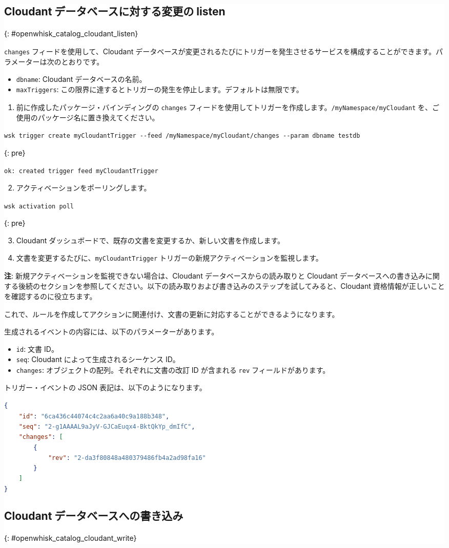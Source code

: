 
## Cloudant データベースに対する変更の listen
{: #openwhisk_catalog_cloudant_listen}

`changes` フィードを使用して、Cloudant データベースが変更されるたびにトリガーを発生させるサービスを構成することができます。パラメーターは次のとおりです。


- `dbname`: Cloudant データベースの名前。
- `maxTriggers`: この限界に達するとトリガーの発生を停止します。デフォルトは無限です。


1. 前に作成したパッケージ・バインディングの `changes` フィードを使用してトリガーを作成します。`/myNamespace/myCloudant` を、ご使用のパッケージ名に置き換えてください。

  ```
  wsk trigger create myCloudantTrigger --feed /myNamespace/myCloudant/changes --param dbname testdb
  ```
  {: pre}
  ```
  ok: created trigger feed myCloudantTrigger
  ```

2. アクティベーションをポーリングします。

  ```
  wsk activation poll
  ```
  {: pre}

3. Cloudant ダッシュボードで、既存の文書を変更するか、新しい文書を作成します。

4. 文書を変更するたびに、`myCloudantTrigger` トリガーの新規アクティベーションを監視します。
  
  **注**: 新規アクティベーションを監視できない場合は、Cloudant データベースからの読み取りと Cloudant データベースへの書き込みに関する後続のセクションを参照してください。以下の読み取りおよび書き込みのステップを試してみると、Cloudant 資格情報が正しいことを確認するのに役立ちます。
  
  これで、ルールを作成してアクションに関連付け、文書の更新に対応することができるようになります。
  
  生成されるイベントの内容には、以下のパラメーターがあります。
  
  - `id`: 文書 ID。
  - `seq`: Cloudant によって生成されるシーケンス ID。
  - `changes`: オブジェクトの配列。それぞれに文書の改訂 ID が含まれる `rev` フィールドがあります。
  
  トリガー・イベントの JSON 表記は、以下のようになります。
  
  ```json
  {
      "id": "6ca436c44074c4c2aa6a40c9a188b348",
      "seq": "2-g1AAAAL9aJyV-GJCaEuqx4-BktQkYp_dmIfC",
      "changes": [
          {
              "rev": "2-da3f80848a480379486fb4a2ad98fa16"
          }
      ]
  }
  ```
  
## Cloudant データベースへの書き込み
{: #openwhisk_catalog_cloudant_write}
